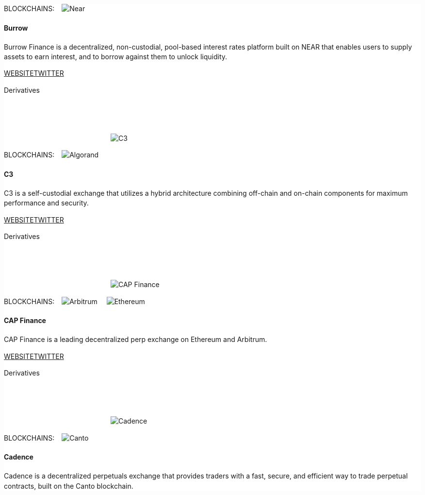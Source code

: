 BLOCKCHAINS:![](data:image/svg+xml,%3csvg%20xmlns=%27http://www.w3.org/2000/svg%27%20version=%271.1%27%20width=%2715%27%20height=%2715%27/%3e)![Near](/_next/image?url=%2Fimages%2Fchains%2Fnear.svg&w=32&q=75)

#### Burrow

Burrow Finance is a decentralized, non-custodial, pool-based interest rates
platform built on NEAR that enables users to supply assets to earn interest,
and to borrow against them to unlock liquidity.

[WEBSITE](https://app.burrow.cash/#/deposit/)[TWITTER](https://twitter.com/burrowcash)

Derivatives

![](data:image/svg+xml,%3csvg%20xmlns=%27http://www.w3.org/2000/svg%27%20version=%271.1%27%20width=%27220%27%20height=%2780%27/%3e)![C3](/_next/image?url=%2Fimages%2Fconsumers%2Fc3.svg&w=640&q=75)

BLOCKCHAINS:![](data:image/svg+xml,%3csvg%20xmlns=%27http://www.w3.org/2000/svg%27%20version=%271.1%27%20width=%2715%27%20height=%2715%27/%3e)![Algorand](/_next/image?url=%2Fimages%2Fchains%2Falgorand.svg&w=32&q=75)

#### C3

C3 is a self-custodial exchange that utilizes a hybrid architecture combining
off-chain and on-chain components for maximum performance and security.

[WEBSITE](https://c3.io/)[TWITTER](https://twitter.com/c3protocol)

Derivatives

![](data:image/svg+xml,%3csvg%20xmlns=%27http://www.w3.org/2000/svg%27%20version=%271.1%27%20width=%27220%27%20height=%2780%27/%3e)![CAP
Finance](/_next/image?url=%2Fimages%2Fconsumers%2Fcap.svg&w=640&q=75)

BLOCKCHAINS:![](data:image/svg+xml,%3csvg%20xmlns=%27http://www.w3.org/2000/svg%27%20version=%271.1%27%20width=%2715%27%20height=%2715%27/%3e)![Arbitrum](/_next/image?url=%2Fimages%2Fchains%2Farbitrum.svg&w=32&q=75)
![](data:image/svg+xml,%3csvg%20xmlns=%27http://www.w3.org/2000/svg%27%20version=%271.1%27%20width=%2715%27%20height=%2715%27/%3e)![Ethereum](/_next/image?url=%2Fimages%2Fchains%2Feth.svg&w=32&q=75)

#### CAP Finance

CAP Finance is a leading decentralized perp exchange on Ethereum and Arbitrum.

[WEBSITE](https://www.cap.io/)[TWITTER](https://twitter.com/CapDotFinance)

Derivatives

![](data:image/svg+xml,%3csvg%20xmlns=%27http://www.w3.org/2000/svg%27%20version=%271.1%27%20width=%27220%27%20height=%2780%27/%3e)![Cadence](/_next/image?url=%2Fimages%2Fconsumers%2Fcadence.svg&w=640&q=75)

BLOCKCHAINS:![](data:image/svg+xml,%3csvg%20xmlns=%27http://www.w3.org/2000/svg%27%20version=%271.1%27%20width=%2715%27%20height=%2715%27/%3e)![Canto](/_next/image?url=%2Fimages%2Fchains%2Fcanto.svg&w=32&q=75)

#### Cadence

Cadence is a decentralized perpetuals exchange that provides traders with a
fast, secure, and efficient way to trade perpetual contracts, built on the
Canto blockchain.
